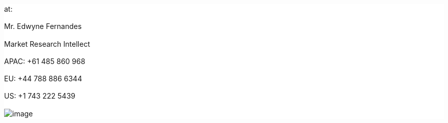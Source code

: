 at:</strong></p><p>Mr. Edwyne Fernandes</p><p>Market Research Intellect</p><p>APAC: +61 485 860 968</p><p>EU: +44 788 886 6344</p><p>US: +1 743 222 5439</p>
![image](https://github.com/user-attachments/assets/c6954fb8-8196-46fe-b652-aaa3f83c89ca)
